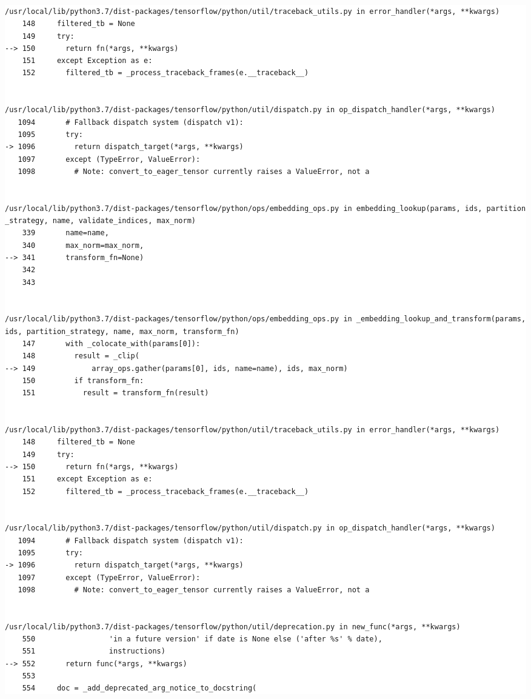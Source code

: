 
    /usr/local/lib/python3.7/dist-packages/tensorflow/python/util/traceback_utils.py in error_handler(*args, **kwargs)
        148     filtered_tb = None
        149     try:
    --> 150       return fn(*args, **kwargs)
        151     except Exception as e:
        152       filtered_tb = _process_traceback_frames(e.__traceback__)


    /usr/local/lib/python3.7/dist-packages/tensorflow/python/util/dispatch.py in op_dispatch_handler(*args, **kwargs)
       1094       # Fallback dispatch system (dispatch v1):
       1095       try:
    -> 1096         return dispatch_target(*args, **kwargs)
       1097       except (TypeError, ValueError):
       1098         # Note: convert_to_eager_tensor currently raises a ValueError, not a


    /usr/local/lib/python3.7/dist-packages/tensorflow/python/ops/embedding_ops.py in embedding_lookup(params, ids, partition_strategy, name, validate_indices, max_norm)
        339       name=name,
        340       max_norm=max_norm,
    --> 341       transform_fn=None)
        342 
        343 


    /usr/local/lib/python3.7/dist-packages/tensorflow/python/ops/embedding_ops.py in _embedding_lookup_and_transform(params, ids, partition_strategy, name, max_norm, transform_fn)
        147       with _colocate_with(params[0]):
        148         result = _clip(
    --> 149             array_ops.gather(params[0], ids, name=name), ids, max_norm)
        150         if transform_fn:
        151           result = transform_fn(result)


    /usr/local/lib/python3.7/dist-packages/tensorflow/python/util/traceback_utils.py in error_handler(*args, **kwargs)
        148     filtered_tb = None
        149     try:
    --> 150       return fn(*args, **kwargs)
        151     except Exception as e:
        152       filtered_tb = _process_traceback_frames(e.__traceback__)


    /usr/local/lib/python3.7/dist-packages/tensorflow/python/util/dispatch.py in op_dispatch_handler(*args, **kwargs)
       1094       # Fallback dispatch system (dispatch v1):
       1095       try:
    -> 1096         return dispatch_target(*args, **kwargs)
       1097       except (TypeError, ValueError):
       1098         # Note: convert_to_eager_tensor currently raises a ValueError, not a


    /usr/local/lib/python3.7/dist-packages/tensorflow/python/util/deprecation.py in new_func(*args, **kwargs)
        550                 'in a future version' if date is None else ('after %s' % date),
        551                 instructions)
    --> 552       return func(*args, **kwargs)
        553 
        554     doc = _add_deprecated_arg_notice_to_docstring(
